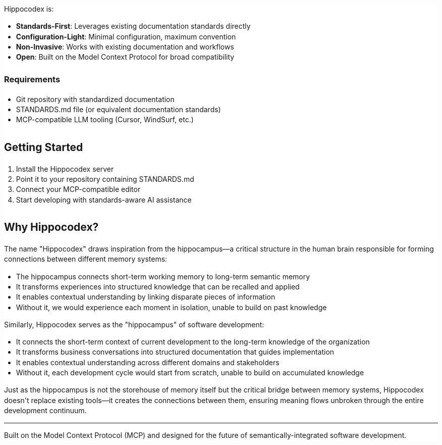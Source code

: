 Hippocodex is:
- **Standards-First**: Leverages existing documentation standards directly
- **Configuration-Light**: Minimal configuration, maximum convention
- **Non-Invasive**: Works with existing documentation and workflows
- **Open**: Built on the Model Context Protocol for broad compatibility

### Requirements
- Git repository with standardized documentation
- STANDARDS.md file (or equivalent documentation standards)
- MCP-compatible LLM tooling (Cursor, WindSurf, etc.)

## Getting Started

1. Install the Hippocodex server
2. Point it to your repository containing STANDARDS.md
3. Connect your MCP-compatible editor
4. Start developing with standards-aware AI assistance

## Why Hippocodex?

The name "Hippocodex" draws inspiration from the hippocampus—a critical structure in the human brain responsible for forming connections between different memory systems:

- The hippocampus connects short-term working memory to long-term semantic memory
- It transforms experiences into structured knowledge that can be recalled and applied
- It enables contextual understanding by linking disparate pieces of information
- Without it, we would experience each moment in isolation, unable to build on past knowledge

Similarly, Hippocodex serves as the "hippocampus" of software development:
- It connects the short-term context of current development to the long-term knowledge of the organization
- It transforms business conversations into structured documentation that guides implementation
- It enables contextual understanding across different domains and stakeholders
- Without it, each development cycle would start from scratch, unable to build on accumulated knowledge

Just as the hippocampus is not the storehouse of memory itself but the critical bridge between memory systems, Hippocodex doesn't replace existing tools—it creates the connections between them, ensuring meaning flows unbroken through the entire development continuum.

---

Built on the Model Context Protocol (MCP) and designed for the future of semantically-integrated software development.